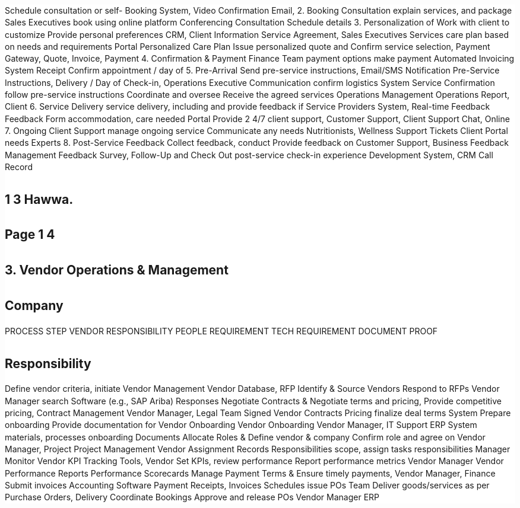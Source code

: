 Schedule consultation or self- Booking System, Video Confirmation Email,
2. Booking Consultation explain services, and package Sales Executives
book using online platform Conferencing Consultation Schedule
details
3. Personalization of Work with client to customize Provide personal preferences CRM, Client Information Service Agreement,
Sales Executives
Services care plan based on needs and requirements Portal Personalized Care Plan
Issue personalized quote and Confirm service selection, Payment Gateway, Quote, Invoice, Payment
4. Confirmation & Payment Finance Team
payment options make payment Automated Invoicing System Receipt
Confirm appointment / day of
5. Pre-Arrival Send pre-service instructions, Email/SMS Notification Pre-Service Instructions,
Delivery / Day of Check-in, Operations Executive
Communication confirm logistics System Service Confirmation
follow pre-service instructions
Coordinate and oversee Receive the agreed services Operations Management
Operations Report, Client
6. Service Delivery service delivery, including and provide feedback if Service Providers System, Real-time Feedback
Feedback Form
accommodation, care needed Portal
Provide 2 4/7 client support, Customer Support,
Client Support Chat, Online
7. Ongoing Client Support manage ongoing service Communicate any needs Nutritionists, Wellness Support Tickets
Client Portal
needs Experts
8. Post-Service Feedback Collect feedback, conduct Provide feedback on Customer Support, Business Feedback Management Feedback Survey, Follow-Up
and Check Out post-service check-in experience Development System, CRM Call Record
## 1 3 Hawwa.

## Page 1 4

## 3. Vendor Operations & Management
## Company
PROCESS STEP VENDOR RESPONSIBILITY PEOPLE REQUIREMENT TECH REQUIREMENT DOCUMENT PROOF
## Responsibility
Define vendor criteria, initiate Vendor Management Vendor Database, RFP
Identify & Source Vendors Respond to RFPs Vendor Manager
search Software (e.g., SAP Ariba) Responses
Negotiate Contracts & Negotiate terms and pricing, Provide competitive pricing, Contract Management
Vendor Manager, Legal Team Signed Vendor Contracts
Pricing finalize deal terms System
Prepare onboarding Provide documentation for Vendor Onboarding
Vendor Onboarding Vendor Manager, IT Support ERP System
materials, processes onboarding Documents
Allocate Roles & Define vendor & company Confirm role and agree on Vendor Manager, Project
Project Management Vendor Assignment Records
Responsibilities scope, assign tasks responsibilities Manager
Monitor Vendor KPI Tracking Tools, Vendor
Set KPIs, review performance Report performance metrics Vendor Manager Vendor Performance Reports
Performance Scorecards
Manage Payment Terms & Ensure timely payments, Vendor Manager, Finance
Submit invoices Accounting Software Payment Receipts, Invoices
Schedules issue POs Team
Deliver goods/services as per Purchase Orders, Delivery
Coordinate Bookings Approve and release POs Vendor Manager ERP